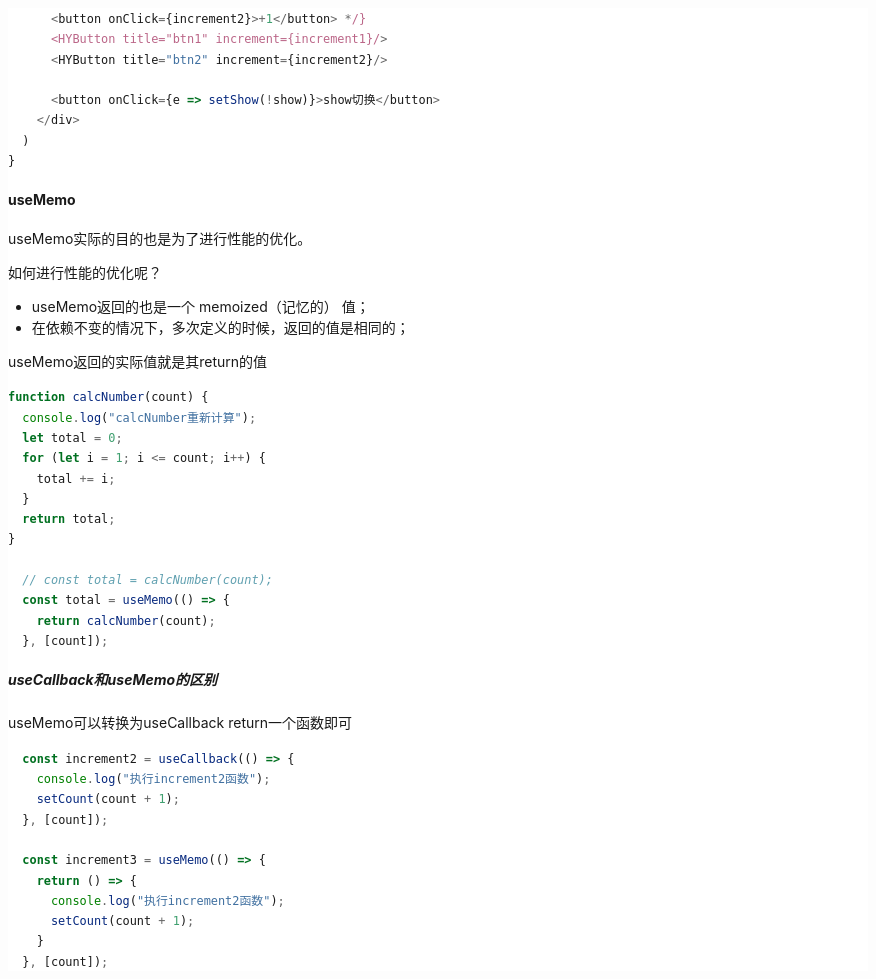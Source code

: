 ```js
      <button onClick={increment2}>+1</button> */}
      <HYButton title="btn1" increment={increment1}/>
      <HYButton title="btn2" increment={increment2}/>

      <button onClick={e => setShow(!show)}>show切换</button>
    </div>
  )
}

```

#### useMemo

useMemo实际的目的也是为了进行性能的优化。 

如何进行性能的优化呢？ 

- useMemo返回的也是一个 memoized（记忆的） 值； 
- 在依赖不变的情况下，多次定义的时候，返回的值是相同的；

useMemo返回的实际值就是其return的值

```javascript
function calcNumber(count) {
  console.log("calcNumber重新计算");
  let total = 0;
  for (let i = 1; i <= count; i++) {
    total += i;
  }
  return total;
}

  // const total = calcNumber(count);
  const total = useMemo(() => {
    return calcNumber(count);
  }, [count]);

```

#####  useCallback和useMemo的区别

useMemo可以转换为useCallback return一个函数即可

```js
  const increment2 = useCallback(() => {
    console.log("执行increment2函数");
    setCount(count + 1);
  }, [count]);

  const increment3 = useMemo(() => {
    return () => {
      console.log("执行increment2函数");
      setCount(count + 1);
    }
  }, [count]);
```
